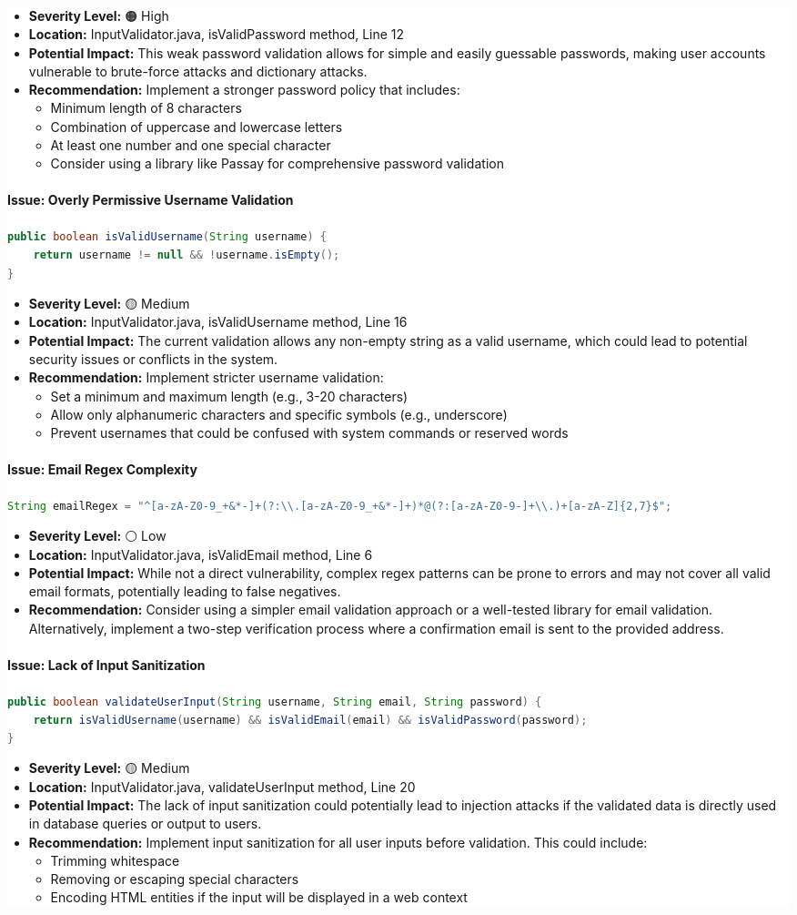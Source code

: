 - **Severity Level:** 🟠 High
- **Location:** InputValidator.java, isValidPassword method, Line 12
- **Potential Impact:** This weak password validation allows for simple and easily guessable passwords, making user accounts vulnerable to brute-force attacks and dictionary attacks.
- **Recommendation:** Implement a stronger password policy that includes:
  - Minimum length of 8 characters
  - Combination of uppercase and lowercase letters
  - At least one number and one special character
  - Consider using a library like Passay for comprehensive password validation

#### **Issue:** Overly Permissive Username Validation

```java
public boolean isValidUsername(String username) {
    return username != null && !username.isEmpty();
}
```

- **Severity Level:** 🟡 Medium
- **Location:** InputValidator.java, isValidUsername method, Line 16
- **Potential Impact:** The current validation allows any non-empty string as a valid username, which could lead to potential security issues or conflicts in the system.
- **Recommendation:** Implement stricter username validation:
  - Set a minimum and maximum length (e.g., 3-20 characters)
  - Allow only alphanumeric characters and specific symbols (e.g., underscore)
  - Prevent usernames that could be confused with system commands or reserved words

#### **Issue:** Email Regex Complexity

```java
String emailRegex = "^[a-zA-Z0-9_+&*-]+(?:\\.[a-zA-Z0-9_+&*-]+)*@(?:[a-zA-Z0-9-]+\\.)+[a-zA-Z]{2,7}$";
```

- **Severity Level:** ⚪ Low
- **Location:** InputValidator.java, isValidEmail method, Line 6
- **Potential Impact:** While not a direct vulnerability, complex regex patterns can be prone to errors and may not cover all valid email formats, potentially leading to false negatives.
- **Recommendation:** Consider using a simpler email validation approach or a well-tested library for email validation. Alternatively, implement a two-step verification process where a confirmation email is sent to the provided address.

#### **Issue:** Lack of Input Sanitization

```java
public boolean validateUserInput(String username, String email, String password) {
    return isValidUsername(username) && isValidEmail(email) && isValidPassword(password);
}
```

- **Severity Level:** 🟡 Medium
- **Location:** InputValidator.java, validateUserInput method, Line 20
- **Potential Impact:** The lack of input sanitization could potentially lead to injection attacks if the validated data is directly used in database queries or output to users.
- **Recommendation:** Implement input sanitization for all user inputs before validation. This could include:
  - Trimming whitespace
  - Removing or escaping special characters
  - Encoding HTML entities if the input will be displayed in a web context
